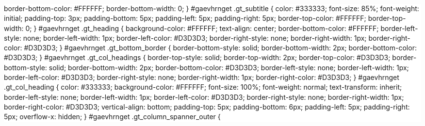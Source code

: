   border-bottom-color: #FFFFFF;
  border-bottom-width: 0;
}
&#10;#gaevhrnget .gt_subtitle {
  color: #333333;
  font-size: 85%;
  font-weight: initial;
  padding-top: 3px;
  padding-bottom: 5px;
  padding-left: 5px;
  padding-right: 5px;
  border-top-color: #FFFFFF;
  border-top-width: 0;
}
&#10;#gaevhrnget .gt_heading {
  background-color: #FFFFFF;
  text-align: center;
  border-bottom-color: #FFFFFF;
  border-left-style: none;
  border-left-width: 1px;
  border-left-color: #D3D3D3;
  border-right-style: none;
  border-right-width: 1px;
  border-right-color: #D3D3D3;
}
&#10;#gaevhrnget .gt_bottom_border {
  border-bottom-style: solid;
  border-bottom-width: 2px;
  border-bottom-color: #D3D3D3;
}
&#10;#gaevhrnget .gt_col_headings {
  border-top-style: solid;
  border-top-width: 2px;
  border-top-color: #D3D3D3;
  border-bottom-style: solid;
  border-bottom-width: 2px;
  border-bottom-color: #D3D3D3;
  border-left-style: none;
  border-left-width: 1px;
  border-left-color: #D3D3D3;
  border-right-style: none;
  border-right-width: 1px;
  border-right-color: #D3D3D3;
}
&#10;#gaevhrnget .gt_col_heading {
  color: #333333;
  background-color: #FFFFFF;
  font-size: 100%;
  font-weight: normal;
  text-transform: inherit;
  border-left-style: none;
  border-left-width: 1px;
  border-left-color: #D3D3D3;
  border-right-style: none;
  border-right-width: 1px;
  border-right-color: #D3D3D3;
  vertical-align: bottom;
  padding-top: 5px;
  padding-bottom: 6px;
  padding-left: 5px;
  padding-right: 5px;
  overflow-x: hidden;
}
&#10;#gaevhrnget .gt_column_spanner_outer {